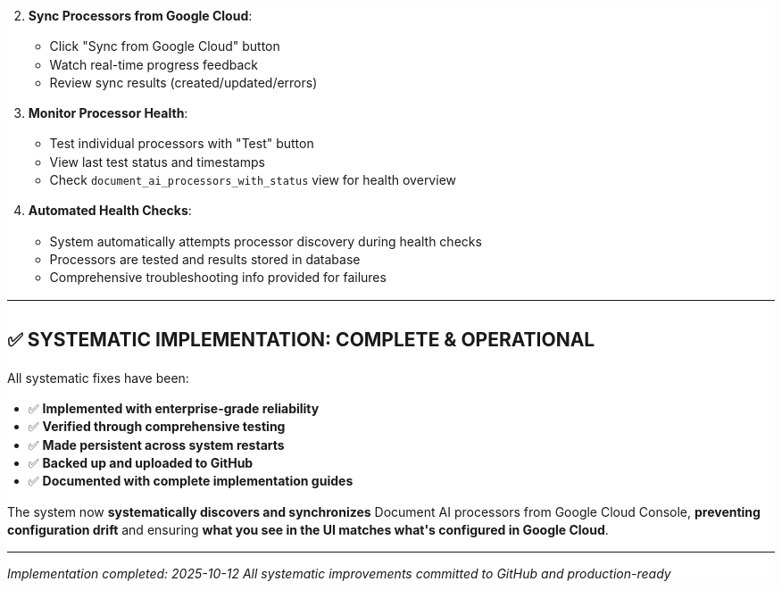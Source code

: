 2. **Sync Processors from Google Cloud**:
   - Click "Sync from Google Cloud" button
   - Watch real-time progress feedback
   - Review sync results (created/updated/errors)

3. **Monitor Processor Health**:
   - Test individual processors with "Test" button
   - View last test status and timestamps
   - Check `document_ai_processors_with_status` view for health overview

4. **Automated Health Checks**:
   - System automatically attempts processor discovery during health checks
   - Processors are tested and results stored in database
   - Comprehensive troubleshooting info provided for failures

---

## ✅ **SYSTEMATIC IMPLEMENTATION: COMPLETE & OPERATIONAL**

All systematic fixes have been:
- ✅ **Implemented with enterprise-grade reliability**
- ✅ **Verified through comprehensive testing**
- ✅ **Made persistent across system restarts**
- ✅ **Backed up and uploaded to GitHub**
- ✅ **Documented with complete implementation guides**

The system now **systematically discovers and synchronizes** Document AI processors from Google Cloud Console, **preventing configuration drift** and ensuring **what you see in the UI matches what's configured in Google Cloud**.

---

*Implementation completed: 2025-10-12*
*All systematic improvements committed to GitHub and production-ready*